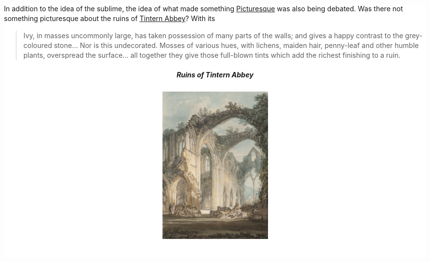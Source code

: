 In addition to the idea of the sublime, the idea of what made something [Picturesque](https://en.wikipedia.org/wiki/Picturesque) was also being debated. Was there not something picturesque about the ruins of [Tintern Abbey](https://en.wikipedia.org/wiki/Lines_written_a_few_miles_above_Tintern_Abbey)? With its

> Ivy, in masses uncommonly large, has taken possession of many parts of the walls; and gives a happy contrast to the grey-coloured stone... Nor is this undecorated. Mosses of various hues, with lichens, maiden hair, penny-leaf and other humble plants, overspread the surface... all together they give those full-blown tints which add the richest finishing to a ruin.

<h5><p align="center"> Ruins of Tintern Abbey </p></h5>
<p align="center"><img src="/figures/tintern_abbey.jpg" width="25%"></p>
<br>
